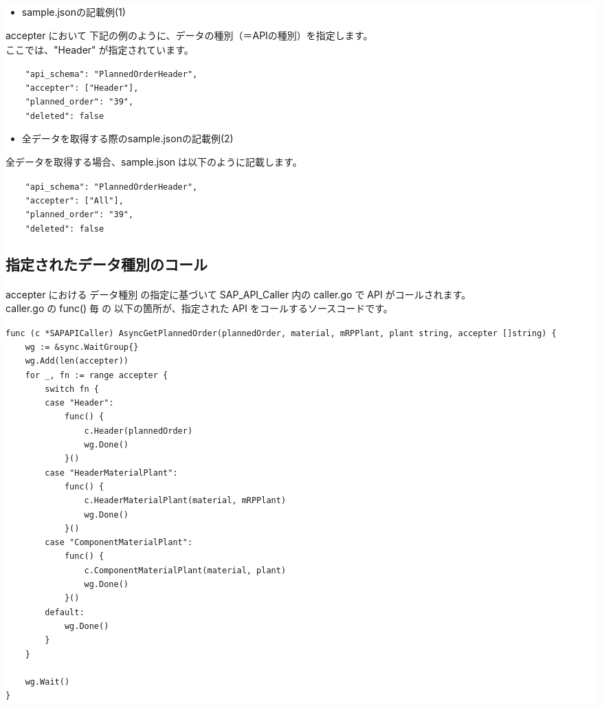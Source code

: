 * sample.jsonの記載例(1)  

accepter において 下記の例のように、データの種別（＝APIの種別）を指定します。  
ここでは、"Header" が指定されています。    
  
```
	"api_schema": "PlannedOrderHeader",
	"accepter": ["Header"],
	"planned_order": "39",
	"deleted": false
```
  
* 全データを取得する際のsample.jsonの記載例(2)  

全データを取得する場合、sample.json は以下のように記載します。  

```
	"api_schema": "PlannedOrderHeader",
	"accepter": ["All"],
	"planned_order": "39",
	"deleted": false
```
## 指定されたデータ種別のコール

accepter における データ種別 の指定に基づいて SAP_API_Caller 内の caller.go で API がコールされます。  
caller.go の func() 毎 の 以下の箇所が、指定された API をコールするソースコードです。  

```
func (c *SAPAPICaller) AsyncGetPlannedOrder(plannedOrder, material, mRPPlant, plant string, accepter []string) {
	wg := &sync.WaitGroup{}
	wg.Add(len(accepter))
	for _, fn := range accepter {
		switch fn {
		case "Header":
			func() {
				c.Header(plannedOrder)
				wg.Done()
			}()
		case "HeaderMaterialPlant":
			func() {
				c.HeaderMaterialPlant(material, mRPPlant)
				wg.Done()
			}()
		case "ComponentMaterialPlant":
			func() {
				c.ComponentMaterialPlant(material, plant)
				wg.Done()
			}()
		default:
			wg.Done()
		}
	}

	wg.Wait()
}
```
